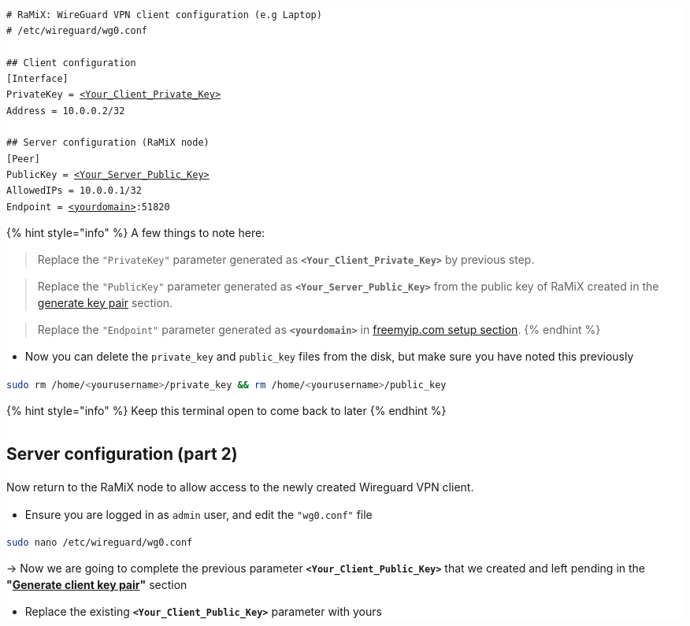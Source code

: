 <pre><code># RaMiX: WireGuard VPN client configuration (e.g Laptop)
# /etc/wireguard/wg0.conf

## Client configuration
[Interface]
PrivateKey = <a data-footnote-ref href="#user-content-fn-3">&#x3C;Your_Client_Private_Key></a>
Address = 10.0.0.2/32

## Server configuration (RaMiX node)
[Peer]
PublicKey = <a data-footnote-ref href="#user-content-fn-3">&#x3C;Your_Server_Public_Key></a>
AllowedIPs = 10.0.0.1/32
Endpoint = <a data-footnote-ref href="#user-content-fn-3">&#x3C;yourdomain></a>:51820
</code></pre>

{% hint style="info" %}
A few things to note here:

> Replace the `"PrivateKey"` parameter generated as **`<Your_Client_Private_Key>`** by previous step.

> Replace the `"PublicKey"` parameter generated as **`<Your_Server_Public_Key>`** from the public key of RaMiX created in the [generate key pair](wireguard-vpn.md#generate-server-key-pair) section.

> Replace the `"Endpoint"` parameter generated as **`<yourdomain>`** in [freemyip.com setup section](wireguard-vpn.md#freemyip.com-setup).
{% endhint %}

* Now you can delete the `private_key` and `public_key` files from the disk, but make sure you have noted this previously

```sh
sudo rm /home/<yourusername>/private_key && rm /home/<yourusername>/public_key
```

{% hint style="info" %}
Keep this terminal open to come back to later
{% endhint %}

## Server configuration (part 2)

Now return to the RaMiX node to allow access to the newly created Wireguard VPN client.

* Ensure you are logged in as `admin` user, and edit the `"wg0.conf"` file

```sh
sudo nano /etc/wireguard/wg0.conf
```

-> Now we are going to complete the previous parameter **`<Your_Client_Public_Key>`** that we created and left pending in the **"**[**Generate client key pair**](wireguard-vpn.md#generate-client-key-pair)**"** section

* Replace the existing **`<Your_Client_Public_Key>`** parameter with yours


[^1]: `<YOUR_SECRET_TOKEN>`
[^2]: `<yourdomain>`
[^3]: Replace
[^4]: Add this new section
[^5]: Change this